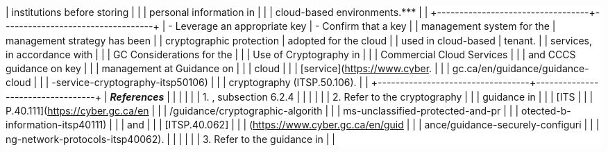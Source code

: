 |     institutions before storing  |                                  |
|     personal information in      |                                  |
|     cloud-based environments.*** |                                  |
+----------------------------------+----------------------------------+
| -   Leverage an appropriate key  | -   Confirm that a key           |
|     management system for the    |     management strategy has been |
|     cryptographic protection     |     adopted for the cloud        |
|     used in cloud-based          |     tenant.                      |
|     services, in accordance with |                                  |
|     GC Considerations for the    |                                  |
|     Use of Cryptography in       |                                  |
|     Commercial Cloud Services    |                                  |
|     and CCCS guidance on key     |                                  |
|     management at Guidance on    |                                  |
|     cloud                        |                                  |
|     [service](https://www.cyber. |                                  |
| gc.ca/en/guidance/guidance-cloud |                                  |
| -service-cryptography-itsp50106) |                                  |
|     cryptography (ITSP.50.106).  |                                  |
+----------------------------------+----------------------------------+
| ***References***                 |                                  |
|                                  |                                  |
| 1.  , subsection 6.2.4           |                                  |
|                                  |                                  |
| 2.  Refer to the cryptography    |                                  |
|     guidance in                  |                                  |
|     [ITS                         |                                  |
| P.40.111](https://cyber.gc.ca/en |                                  |
| /guidance/cryptographic-algorith |                                  |
| ms-unclassified-protected-and-pr |                                  |
| otected-b-information-itsp40111) |                                  |
|     and                          |                                  |
|     [ITSP.40.062]                |                                  |
| (https://www.cyber.gc.ca/en/guid |                                  |
| ance/guidance-securely-configuri |                                  |
| ng-network-protocols-itsp40062). |                                  |
|                                  |                                  |
| 3.  Refer to the guidance in     |                                  |